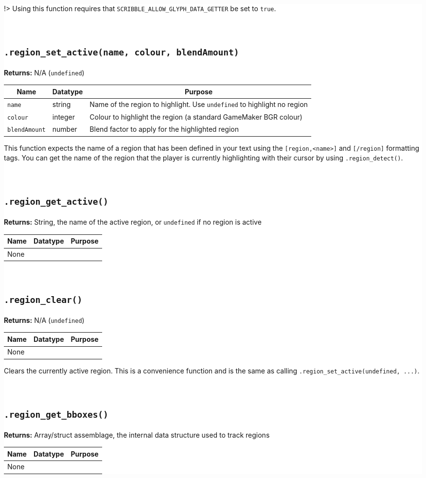 !> Using this function requires that `SCRIBBLE_ALLOW_GLYPH_DATA_GETTER` be set to `true`.

&nbsp;

## `.region_set_active(name, colour, blendAmount)`

**Returns:** N/A (`undefined`)

|Name         |Datatype|Purpose                                                                |
|-------------|--------|-----------------------------------------------------------------------|
|`name`       |string  |Name of the region to highlight. Use `undefined` to highlight no region|
|`colour`     |integer |Colour to highlight the region (a standard GameMaker BGR colour)       |
|`blendAmount`|number  |Blend factor to apply for the highlighted region                       |

This function expects the name of a region that has been defined in your text using the `[region,<name>]` and `[/region]` formatting tags. You can get the name of the region that the player is currently highlighting with their cursor by using `.region_detect()`.

&nbsp;

## `.region_get_active()`

**Returns:** String, the name of the active region, or `undefined` if no region is active

|Name|Datatype|Purpose|
|----|--------|-------|
|None|        |       |

&nbsp;

## `.region_clear()`

**Returns:** N/A (`undefined`)

|Name|Datatype|Purpose|
|----|--------|-------|
|None|        |       |

Clears the currently active region. This is a convenience function and is the same as calling `.region_set_active(undefined, ...)`.

&nbsp;

## `.region_get_bboxes()`

**Returns:** Array/struct assemblage, the internal data structure used to track regions

|Name|Datatype|Purpose|
|----|--------|-------|
|None|        |       |
